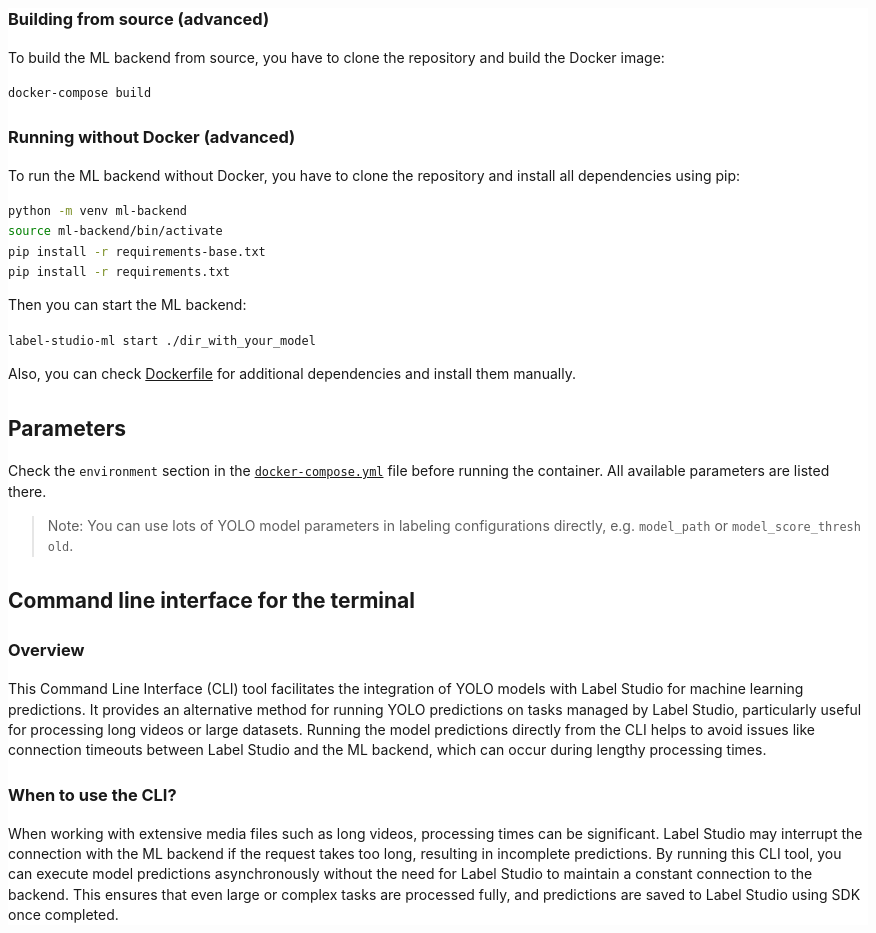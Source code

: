 ### Building from source (advanced)

To build the ML backend from source, you have to clone the repository and build the Docker image:

```bash
docker-compose build
```

### Running without Docker (advanced)

To run the ML backend without Docker, you have to clone the repository and install all dependencies using pip:

```bash
python -m venv ml-backend
source ml-backend/bin/activate
pip install -r requirements-base.txt
pip install -r requirements.txt
```

Then you can start the ML backend:

```bash
label-studio-ml start ./dir_with_your_model
```

Also, you can check [Dockerfile](Dockerfile) for additional dependencies and install them manually. 

## Parameters

Check the `environment` section in the [`docker-compose.yml`](docker-compose.yml) file before running the container. 
All available parameters are listed there.

> Note: You can use lots of YOLO model parameters in labeling configurations directly, e.g. `model_path` or `model_score_threshold`.

## Command line interface for the terminal

### Overview

This Command Line Interface (CLI) tool facilitates the integration of YOLO models with Label Studio for machine learning predictions. 
It provides an alternative method for running YOLO predictions on tasks managed by Label Studio, 
particularly useful for processing long videos or large datasets. 
Running the model predictions directly from the CLI helps to avoid issues 
like connection timeouts between Label Studio and the ML backend, 
which can occur during lengthy processing times.

### When to use the CLI?

When working with extensive media files such as long videos, processing times can be significant. 
Label Studio may interrupt the connection with the ML backend if the request takes too long, resulting in incomplete predictions. 
By running this CLI tool, you can execute model predictions asynchronously 
without the need for Label Studio to maintain a constant connection to the backend. 
This ensures that even large or complex tasks are processed fully, 
and predictions are saved to Label Studio using SDK once completed.
